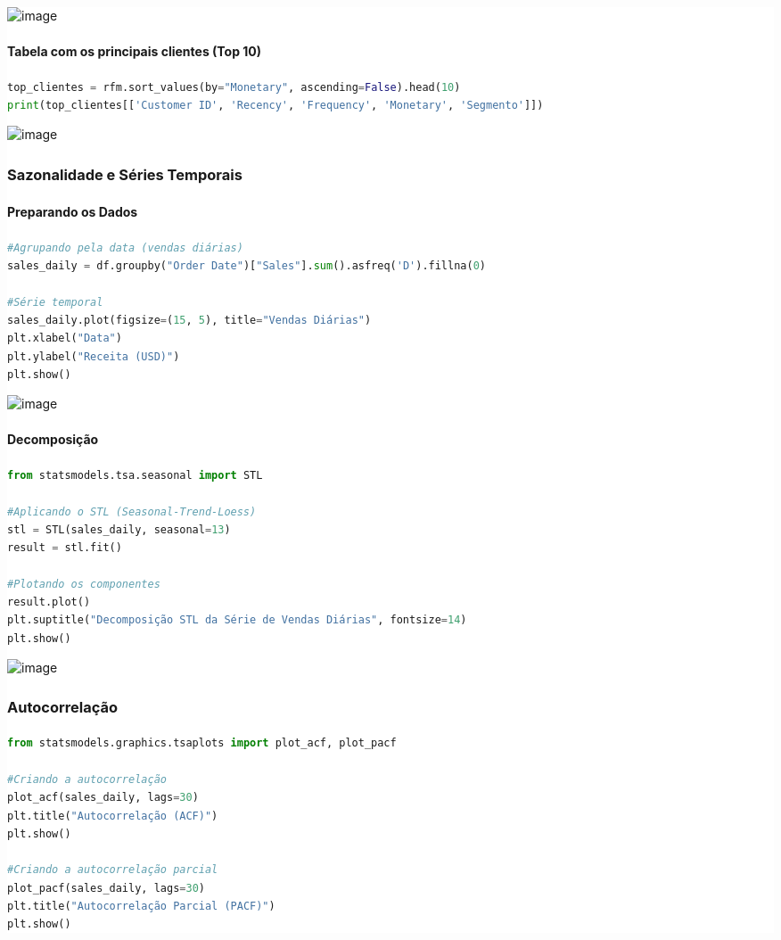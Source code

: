 
![image](https://github.com/user-attachments/assets/981bed1b-bf7e-4774-b7fa-e6db86c7aa64)

#### Tabela com os principais clientes (Top 10)

```python
top_clientes = rfm.sort_values(by="Monetary", ascending=False).head(10)
print(top_clientes[['Customer ID', 'Recency', 'Frequency', 'Monetary', 'Segmento']])
```

![image](https://github.com/user-attachments/assets/bf6fe984-0b49-4667-943e-2fa5e40f02f9)

### Sazonalidade e Séries Temporais

#### Preparando os Dados

```python
#Agrupando pela data (vendas diárias)
sales_daily = df.groupby("Order Date")["Sales"].sum().asfreq('D').fillna(0)

#Série temporal
sales_daily.plot(figsize=(15, 5), title="Vendas Diárias")
plt.xlabel("Data")
plt.ylabel("Receita (USD)")
plt.show()
```

![image](https://github.com/user-attachments/assets/027420be-fdb5-4ae6-a72f-4a77b2b1ea86)

#### Decomposição

```python
from statsmodels.tsa.seasonal import STL

#Aplicando o STL (Seasonal-Trend-Loess)
stl = STL(sales_daily, seasonal=13)
result = stl.fit()

#Plotando os componentes
result.plot()
plt.suptitle("Decomposição STL da Série de Vendas Diárias", fontsize=14)
plt.show()
```

![image](https://github.com/user-attachments/assets/ff4a21ea-9808-4af7-b461-a9a7cf21ebcf)

### Autocorrelação

```python
from statsmodels.graphics.tsaplots import plot_acf, plot_pacf

#Criando a autocorrelação
plot_acf(sales_daily, lags=30)
plt.title("Autocorrelação (ACF)")
plt.show()

#Criando a autocorrelação parcial
plot_pacf(sales_daily, lags=30)
plt.title("Autocorrelação Parcial (PACF)")
plt.show()
```
